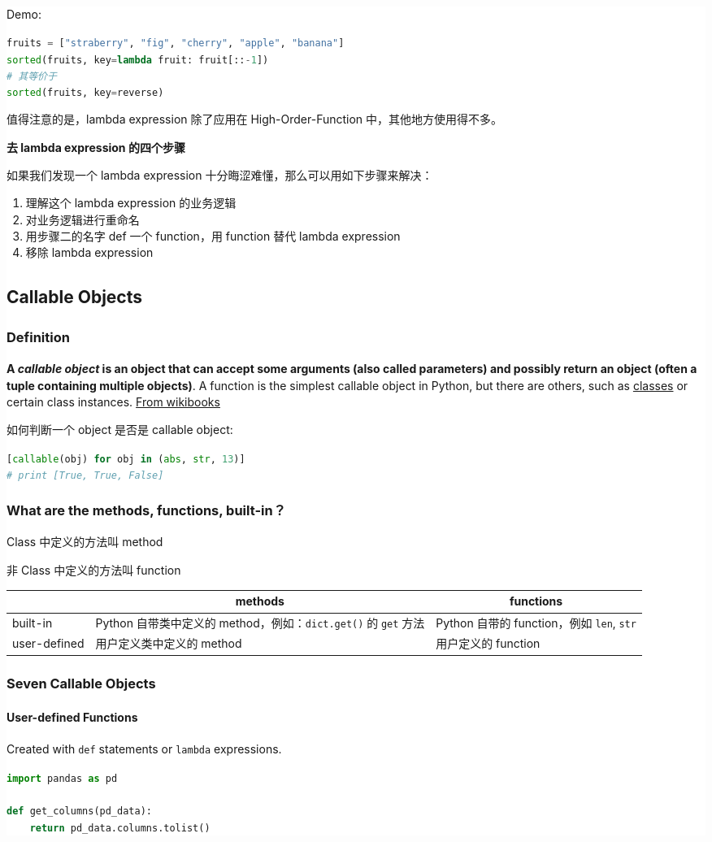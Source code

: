 Demo:

```python
fruits = ["straberry", "fig", "cherry", "apple", "banana"]
sorted(fruits, key=lambda fruit: fruit[::-1])
# 其等价于
sorted(fruits, key=reverse)
```

值得注意的是，lambda expression 除了应用在 High-Order-Function 中，其他地方使用得不多。

**去 lambda expression 的四个步骤**

如果我们发现一个 lambda expression 十分晦涩难懂，那么可以用如下步骤来解决：

1. 理解这个 lambda expression 的业务逻辑
2. 对业务逻辑进行重命名
3. 用步骤二的名字 def 一个 function，用 function 替代 lambda expression
4. 移除 lambda expression

## Callable Objects

### Definition

**A _callable object_ is an object that can accept some arguments \(also called parameters\) and possibly return an object (often a tuple containing multiple objects)**. A function is the simplest callable object in Python, but there are others, such as [classes](https://en.wikibooks.org/wiki/Python_Programming/Classes) or certain class instances. [From wikibooks](https://en.wikibooks.org/wiki/Python_Programming/Functions>)

如何判断一个 object 是否是 callable object:

```python
[callable(obj) for obj in (abs, str, 13)]
# print [True, True, False]
```

### What are the methods, functions, built-in？

Class 中定义的方法叫 method

非 Class 中定义的方法叫 function

|              | methods                                                      | functions                                 |
| ------------ | ------------------------------------------------------------ | ----------------------------------------- |
| built-in     | Python 自带类中定义的 method，例如：`dict.get()` 的 `get` 方法 | Python 自带的 function，例如 `len`, `str` |
| user-defined | 用户定义类中定义的 method                                    | 用户定义的 function                       |

### Seven Callable Objects

#### User-defined Functions

Created with `def` statements or `lambda` expressions.

```Python
import pandas as pd

def get_columns(pd_data):
    return pd_data.columns.tolist()
```

